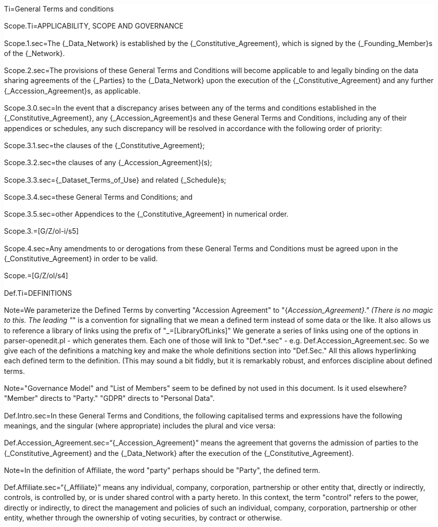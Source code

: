 Ti=General Terms and conditions

Scope.Ti=APPLICABILITY, SCOPE AND GOVERNANCE

Scope.1.sec=The {_Data_Network} is established by the {_Constitutive_Agreement}, which is signed by the {_Founding_Member}s of the {_Network}.

Scope.2.sec=The provisions of these General Terms and Conditions will become applicable to and legally binding on the data sharing agreements of the {_Parties} to the {_Data_Network} upon the execution of the {_Constitutive_Agreement} and any further {_Accession_Agreement}s, as applicable.

Scope.3.0.sec=In the event that a discrepancy arises between any of the terms and conditions established in the {_Constitutive_Agreement}, any {_Accession_Agreement}s and these General Terms and Conditions, including any of their appendices or schedules, any such discrepancy will be resolved in accordance with the following order of priority:

Scope.3.1.sec=the clauses of the {_Constitutive_Agreement};

Scope.3.2.sec=the clauses of any {_Accession_Agreement}(s);

Scope.3.3.sec={_Dataset_Terms_of_Use} and related {_Schedule}s;

Scope.3.4.sec=these General Terms and Conditions; and

Scope.3.5.sec=other Appendices to the {_Constitutive_Agreement} in numerical order.

Scope.3.=[G/Z/ol-i/s5]

Scope.4.sec=Any amendments to or derogations from these General Terms and Conditions must be agreed upon in the {_Constitutive_Agreement} in order to be valid.

Scope.=[G/Z/ol/s4]

Def.Ti=DEFINITIONS

Note=We parameterize the Defined Terms by converting "Accession Agreement" to "{_Accession_Agreement}."  (There is no magic to this.  The leading "_" is a convention for signalling that we mean a defined term instead of some data or the like.  It also allows us to reference a library of links using the prefix of "_=[LibraryOfLinks]"  We generate a series of links using one of the options in parser-openedit.pl - which generates them.  Each one of those will link to "Def.*.sec" - e.g. Def.Accession_Agreement.sec.  So we give each of the definitions a matching key and make the whole definitions section into "Def.Sec."  All this allows hyperlinking each defined term to the definition.  (This may sound a bit fiddly, but it is remarkably robust, and enforces discipline about defined terms.

Note="Governance Model" and "List of Members" seem to be defined by not used in this document.  Is it used elsewhere?  "Member" directs to "Party."  "GDPR" directs to "Personal Data".

Def.Intro.sec=In these General Terms and Conditions, the following capitalised terms and expressions have the following meanings, and the singular (where appropriate) includes the plural and vice versa:

Def.Accession_Agreement.sec=“{_Accession_Agreement}” means the agreement that governs the admission of parties to the {_Constitutive_Agreement} and the {_Data_Network} after the execution of the {_Constitutive_Agreement}.

Note=In the definition of Affiliate, the word "party" perhaps should be "Party", the defined term.

Def.Affiliate.sec=“{_Affiliate}” means any individual, company, corporation, partnership or other entity that, directly or indirectly, controls, is controlled by, or is under shared control with a party hereto. In this context, the term "control" refers to the power, directly or indirectly, to direct the management and policies of such an individual, company, corporation, partnership or other entity, whether through the ownership of voting securities, by contract or otherwise.
